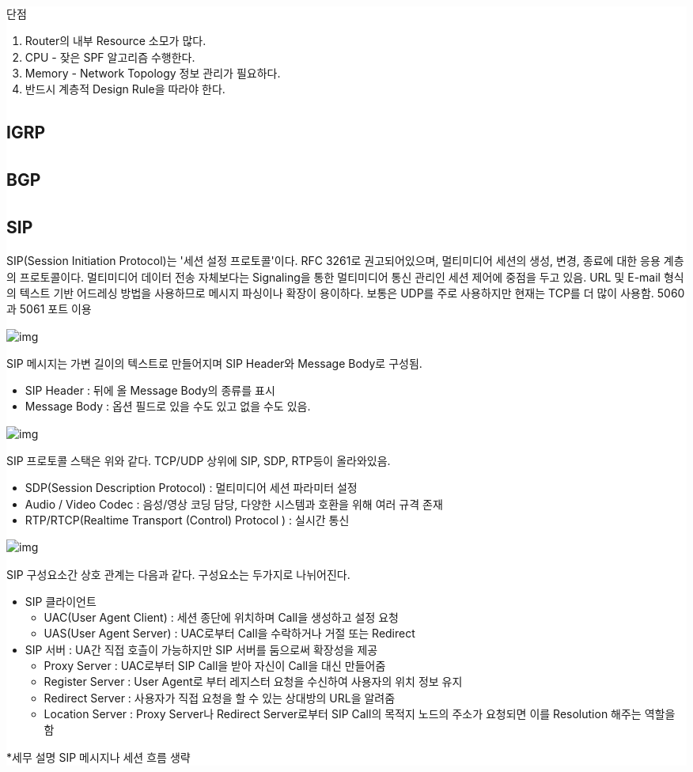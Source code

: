 

단점

1. Router의 내부 Resource 소모가 많다.
2. CPU - 잦은 SPF 알고리즘 수행한다.
3. Memory - Network Topology 정보 관리가 필요하다.
4. 반드시 계층적 Design Rule을 따라야 한다.



## IGRP

## BGP



## SIP

SIP(Session Initiation Protocol)는 '세션 설정 프로토콜'이다. RFC 3261로 권고되어있으며, 멀티미디어 세션의 생성, 변경, 종료에 대한 응용 계층의 프로토콜이다. 멀티미디어 데이터 전송 자체보다는 Signaling을 통한 멀티미디어 통신 관리인 세션 제어에 중점을 두고 있음. URL 및 E-mail 형식의 텍스트 기반 어드레싱 방법을 사용하므로 메시지 파싱이나 확장이 용이하다. 보통은 UDP를 주로 사용하지만 현재는 TCP를 더 많이 사용함. 5060과 5061 포트 이용

![img](README%20assets/R1280x0)

SIP 메시지는 가변 길이의 텍스트로 만들어지며 SIP Header와 Message Body로 구성됨.

- SIP Header :  뒤에 올 Message Body의 종류를 표시
- Message Body : 옵션 필드로 있을 수도 있고 없을 수도 있음.



![img](README%20assets/133BC5144B40801513)

SIP 프로토콜 스택은 위와 같다. TCP/UDP 상위에 SIP, SDP, RTP등이 올라와있음. 

- SDP(Session Description Protocol) : 멀티미디어 세션 파라미터 설정
- Audio / Video Codec : 음성/영상 코딩 담당, 다양한 시스템과 호환을 위해 여러 규격 존재
- RTP/RTCP(Realtime Transport (Control) Protocol ) : 실시간 통신



![img](README%20assets/203D0F1D4B4084ADDD)

SIP 구성요소간 상호 관계는 다음과 같다. 구성요소는 두가지로 나뉘어진다.

- SIP 클라이언트
  - UAC(User Agent Client) : 세션 종단에 위치하며 Call을 생성하고 설정 요청
  - UAS(User Agent Server) : UAC로부터 Call을 수락하거나 거절 또는 Redirect
- SIP 서버 : UA간 직접 호츨이 가능하지만 SIP 서버를 둠으로써 확장성을 제공
  - Proxy Server : UAC로부터 SIP Call을 받아 자신이 Call을 대신 만들어줌
  - Register Server : User Agent로 부터 레지스터 요청을 수신하여 사용자의 위치 정보 유지
  - Redirect Server : 사용자가 직접 요청을 할 수 있는 상대방의 URL을 알려줌
  - Location Server : Proxy Server나 Redirect Server로부터 SIP Call의 목적지 노드의 주소가 요청되면 이를 Resolution 해주는 역할을 함

*세무 설명 SIP 메시지나 세션 흐름 생략
